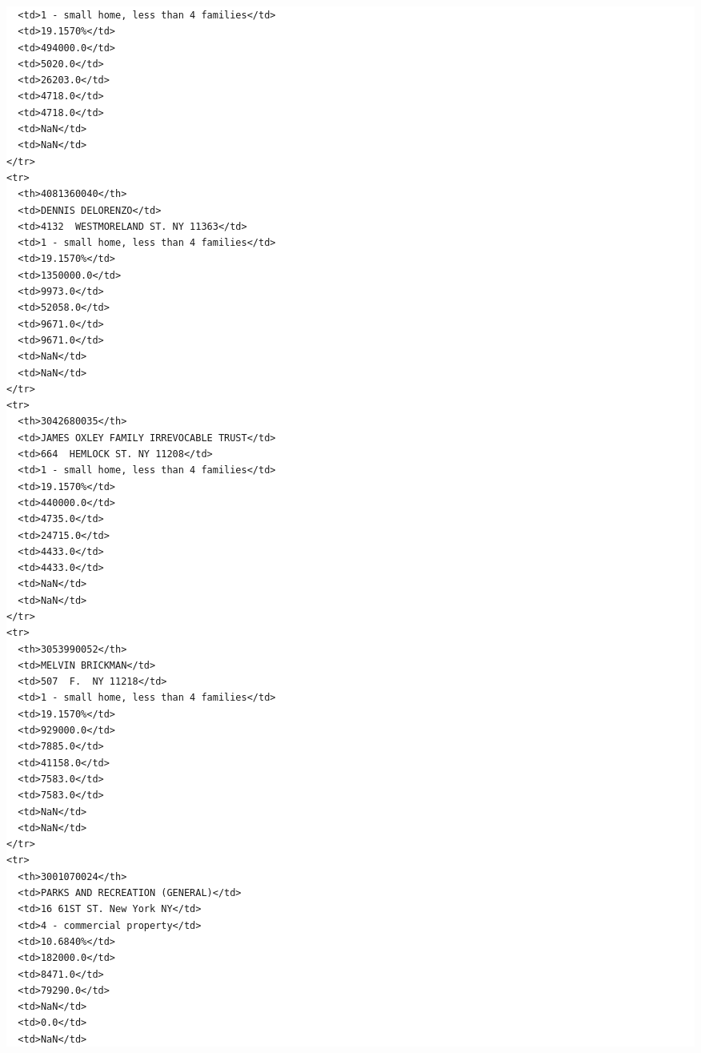       <td>1 - small home, less than 4 families</td>
      <td>19.1570%</td>
      <td>494000.0</td>
      <td>5020.0</td>
      <td>26203.0</td>
      <td>4718.0</td>
      <td>4718.0</td>
      <td>NaN</td>
      <td>NaN</td>
    </tr>
    <tr>
      <th>4081360040</th>
      <td>DENNIS DELORENZO</td>
      <td>4132  WESTMORELAND ST. NY 11363</td>
      <td>1 - small home, less than 4 families</td>
      <td>19.1570%</td>
      <td>1350000.0</td>
      <td>9973.0</td>
      <td>52058.0</td>
      <td>9671.0</td>
      <td>9671.0</td>
      <td>NaN</td>
      <td>NaN</td>
    </tr>
    <tr>
      <th>3042680035</th>
      <td>JAMES OXLEY FAMILY IRREVOCABLE TRUST</td>
      <td>664  HEMLOCK ST. NY 11208</td>
      <td>1 - small home, less than 4 families</td>
      <td>19.1570%</td>
      <td>440000.0</td>
      <td>4735.0</td>
      <td>24715.0</td>
      <td>4433.0</td>
      <td>4433.0</td>
      <td>NaN</td>
      <td>NaN</td>
    </tr>
    <tr>
      <th>3053990052</th>
      <td>MELVIN BRICKMAN</td>
      <td>507  F.  NY 11218</td>
      <td>1 - small home, less than 4 families</td>
      <td>19.1570%</td>
      <td>929000.0</td>
      <td>7885.0</td>
      <td>41158.0</td>
      <td>7583.0</td>
      <td>7583.0</td>
      <td>NaN</td>
      <td>NaN</td>
    </tr>
    <tr>
      <th>3001070024</th>
      <td>PARKS AND RECREATION (GENERAL)</td>
      <td>16 61ST ST. New York NY</td>
      <td>4 - commercial property</td>
      <td>10.6840%</td>
      <td>182000.0</td>
      <td>8471.0</td>
      <td>79290.0</td>
      <td>NaN</td>
      <td>0.0</td>
      <td>NaN</td>
